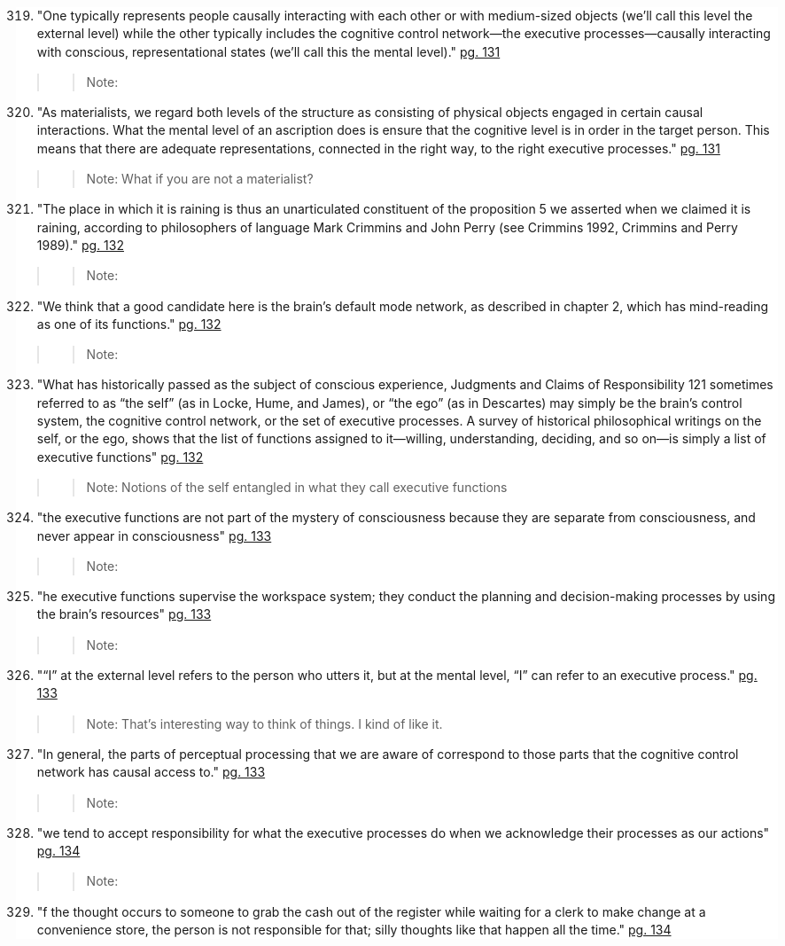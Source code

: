 319. "One typically represents people causally interacting with each other or with medium-sized objects (we’ll call this level the external level) while the other typically includes the cognitive control network—the executive processes—causally interacting with conscious, representational states (we’ll call this the mental level)." [pg. 131](2020-04-22T19:51:53Z)

> > Note: 

320. "As materialists, we regard both levels of the structure as consisting of physical objects engaged in certain causal interactions. What the mental level of an ascription does is ensure that the cognitive level is in order in the target person. This means that there are adequate representations, connected in the right way, to the right executive processes." [pg. 131](2020-04-22T19:54:38Z)

> > Note: What if you are not a materialist?

321. "The place in which it is raining is thus an unarticulated constituent of the proposition 5 we asserted when we claimed it is raining, according to philosophers of language Mark Crimmins and John Perry (see Crimmins 1992, Crimmins and Perry 1989)." [pg. 132](2020-04-22T19:55:52Z)

> > Note: 

322. "We think that a good candidate here is the brain’s default mode network, as described in chapter 2, which has mind-reading as one of its functions." [pg. 132](2020-04-22T19:59:26Z)

> > Note: 

323. "What has historically passed as the subject of conscious experience, Judgments and Claims of Responsibility 121 sometimes referred to as “the self” (as in Locke, Hume, and James), or “the ego” (as in Descartes) may simply be the brain’s control system, the cognitive control network, or the set of executive processes. A survey of historical philosophical writings on the self, or the ego, shows that the list of functions assigned to it—willing, understanding, deciding, and so on—is simply a list of executive functions" [pg. 132](2020-04-22T20:00:26Z)

> > Note: Notions of the self entangled in what they call executive functions

324. "the executive functions are not part of the mystery of consciousness because they are separate from consciousness, and never appear in consciousness" [pg. 133](2020-04-22T20:01:06Z)

> > Note: 

325. "he executive functions supervise the workspace system; they conduct the planning and decision-making processes by using the brain’s resources" [pg. 133](2020-04-22T20:01:24Z)

> > Note: 

326. "“I” at the external level refers to the person who utters it, but at the mental level, “I” can refer to an executive process." [pg. 133](2020-04-22T20:01:46Z)

> > Note: That’s interesting way to think of things. I kind of like it. 

327. "In general, the parts of perceptual processing that we are aware of correspond to those parts that the cognitive control network has causal access to." [pg. 133](2020-04-22T20:02:15Z)

> > Note: 

328. "we tend to accept responsibility for what the executive processes do when we acknowledge their processes as our actions" [pg. 134](2020-04-22T20:02:36Z)

> > Note: 

329. "f the thought occurs to someone to grab the cash out of the register while waiting for a clerk to make change at a convenience store, the person is not responsible for that; silly thoughts like that happen all the time." [pg. 134](2020-04-22T20:02:49Z)
